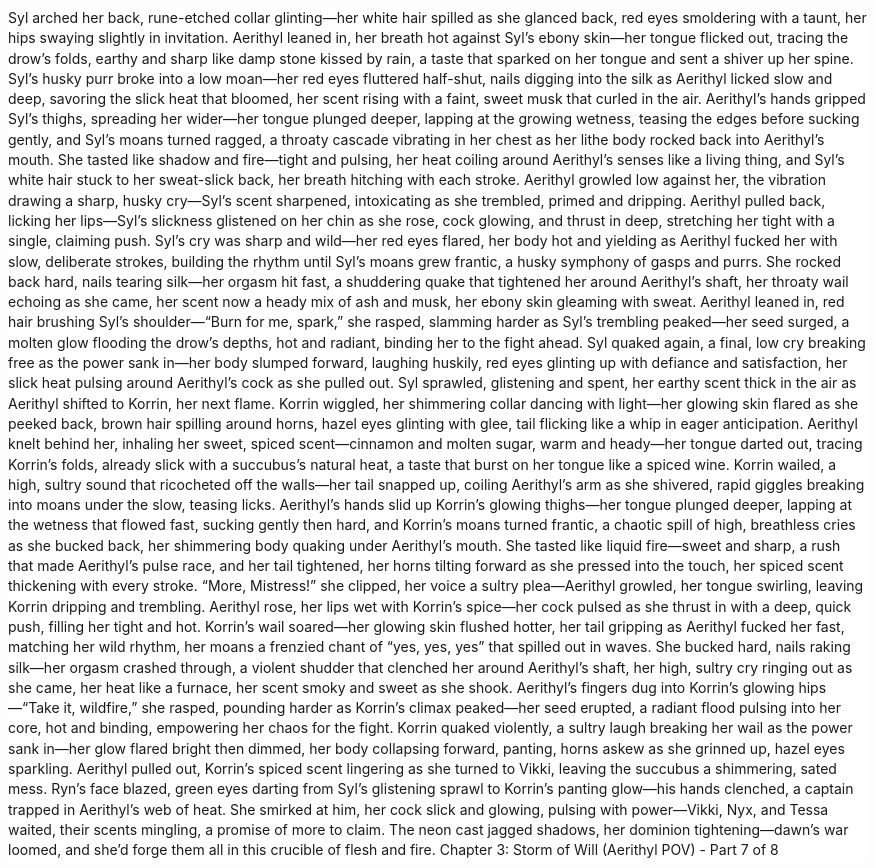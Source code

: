 Syl arched her back, rune-etched collar glinting—her white hair spilled as she glanced back, red eyes smoldering with a taunt, her hips swaying slightly in invitation. Aerithyl leaned in, her breath hot against Syl’s ebony skin—her tongue flicked out, tracing the drow’s folds, earthy and sharp like damp stone kissed by rain, a taste that sparked on her tongue and sent a shiver up her spine. Syl’s husky purr broke into a low moan—her red eyes fluttered half-shut, nails digging into the silk as Aerithyl licked slow and deep, savoring the slick heat that bloomed, her scent rising with a faint, sweet musk that curled in the air.
Aerithyl’s hands gripped Syl’s thighs, spreading her wider—her tongue plunged deeper, lapping at the growing wetness, teasing the edges before sucking gently, and Syl’s moans turned ragged, a throaty cascade vibrating in her chest as her lithe body rocked back into Aerithyl’s mouth. She tasted like shadow and fire—tight and pulsing, her heat coiling around Aerithyl’s senses like a living thing, and Syl’s white hair stuck to her sweat-slick back, her breath hitching with each stroke. Aerithyl growled low against her, the vibration drawing a sharp, husky cry—Syl’s scent sharpened, intoxicating as she trembled, primed and dripping.
Aerithyl pulled back, licking her lips—Syl’s slickness glistened on her chin as she rose, cock glowing, and thrust in deep, stretching her tight with a single, claiming push. Syl’s cry was sharp and wild—her red eyes flared, her body hot and yielding as Aerithyl fucked her with slow, deliberate strokes, building the rhythm until Syl’s moans grew frantic, a husky symphony of gasps and purrs. She rocked back hard, nails tearing silk—her orgasm hit fast, a shuddering quake that tightened her around Aerithyl’s shaft, her throaty wail echoing as she came, her scent now a heady mix of ash and musk, her ebony skin gleaming with sweat.
Aerithyl leaned in, red hair brushing Syl’s shoulder—“Burn for me, spark,” she rasped, slamming harder as Syl’s trembling peaked—her seed surged, a molten glow flooding the drow’s depths, hot and radiant, binding her to the fight ahead. Syl quaked again, a final, low cry breaking free as the power sank in—her body slumped forward, laughing huskily, red eyes glinting up with defiance and satisfaction, her slick heat pulsing around Aerithyl’s cock as she pulled out. Syl sprawled, glistening and spent, her earthy scent thick in the air as Aerithyl shifted to Korrin, her next flame.
Korrin wiggled, her shimmering collar dancing with light—her glowing skin flared as she peeked back, brown hair spilling around horns, hazel eyes glinting with glee, tail flicking like a whip in eager anticipation. Aerithyl knelt behind her, inhaling her sweet, spiced scent—cinnamon and molten sugar, warm and heady—her tongue darted out, tracing Korrin’s folds, already slick with a succubus’s natural heat, a taste that burst on her tongue like a spiced wine. Korrin wailed, a high, sultry sound that ricocheted off the walls—her tail snapped up, coiling Aerithyl’s arm as she shivered, rapid giggles breaking into moans under the slow, teasing licks.
Aerithyl’s hands slid up Korrin’s glowing thighs—her tongue plunged deeper, lapping at the wetness that flowed fast, sucking gently then hard, and Korrin’s moans turned frantic, a chaotic spill of high, breathless cries as she bucked back, her shimmering body quaking under Aerithyl’s mouth. She tasted like liquid fire—sweet and sharp, a rush that made Aerithyl’s pulse race, and her tail tightened, her horns tilting forward as she pressed into the touch, her spiced scent thickening with every stroke. “More, Mistress!” she clipped, her voice a sultry plea—Aerithyl growled, her tongue swirling, leaving Korrin dripping and trembling.
Aerithyl rose, her lips wet with Korrin’s spice—her cock pulsed as she thrust in with a deep, quick push, filling her tight and hot. Korrin’s wail soared—her glowing skin flushed hotter, her tail gripping as Aerithyl fucked her fast, matching her wild rhythm, her moans a frenzied chant of “yes, yes, yes” that spilled out in waves. She bucked hard, nails raking silk—her orgasm crashed through, a violent shudder that clenched her around Aerithyl’s shaft, her high, sultry cry ringing out as she came, her heat like a furnace, her scent smoky and sweet as she shook.
Aerithyl’s fingers dug into Korrin’s glowing hips—“Take it, wildfire,” she rasped, pounding harder as Korrin’s climax peaked—her seed erupted, a radiant flood pulsing into her core, hot and binding, empowering her chaos for the fight. Korrin quaked violently, a sultry laugh breaking her wail as the power sank in—her glow flared bright then dimmed, her body collapsing forward, panting, horns askew as she grinned up, hazel eyes sparkling. Aerithyl pulled out, Korrin’s spiced scent lingering as she turned to Vikki, leaving the succubus a shimmering, sated mess.
Ryn’s face blazed, green eyes darting from Syl’s glistening sprawl to Korrin’s panting glow—his hands clenched, a captain trapped in Aerithyl’s web of heat. She smirked at him, her cock slick and glowing, pulsing with power—Vikki, Nyx, and Tessa waited, their scents mingling, a promise of more to claim. The neon cast jagged shadows, her dominion tightening—dawn’s war loomed, and she’d forge them all in this crucible of flesh and fire.
Chapter 3: Storm of Will (Aerithyl POV) - Part 7 of 8